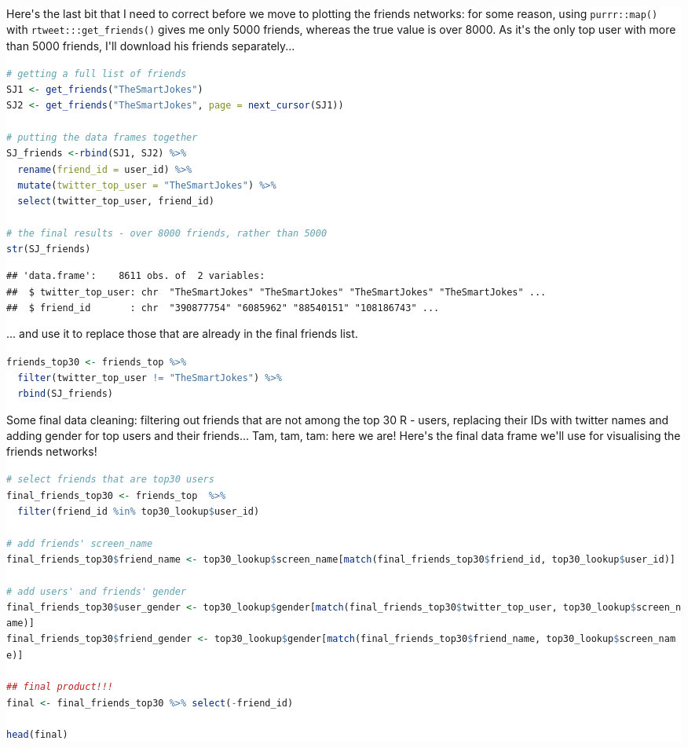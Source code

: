 Here's the last bit that I need to correct before we move to plotting the friends networks: for some reason, using `purrr::map()` with `rtweet:::get_friends()` gives me only 5000 friends, whereas the true value is over 8000. As it's the only top user with more than 5000 friends, I'll download his friends separately...

``` r
# getting a full list of friends
SJ1 <- get_friends("TheSmartJokes")
SJ2 <- get_friends("TheSmartJokes", page = next_cursor(SJ1))

# putting the data frames together 
SJ_friends <-rbind(SJ1, SJ2) %>%  
  rename(friend_id = user_id) %>% 
  mutate(twitter_top_user = "TheSmartJokes") %>% 
  select(twitter_top_user, friend_id)

# the final results - over 8000 friends, rather than 5000
str(SJ_friends) 
```

    ## 'data.frame':    8611 obs. of  2 variables:
    ##  $ twitter_top_user: chr  "TheSmartJokes" "TheSmartJokes" "TheSmartJokes" "TheSmartJokes" ...
    ##  $ friend_id       : chr  "390877754" "6085962" "88540151" "108186743" ...

... and use it to replace those that are already in the final friends list.

``` r
friends_top30 <- friends_top %>% 
  filter(twitter_top_user != "TheSmartJokes") %>% 
  rbind(SJ_friends) 
```

Some final data cleaning: filtering out friends that are not among the top 30 R - users, replacing their IDs with twitter names and adding gender for top users and their friends... Tam, tam, tam: here we are! Here's the final data frame we'll use for visualising the friends networks!

``` r
# select friends that are top30 users
final_friends_top30 <- friends_top  %>% 
  filter(friend_id %in% top30_lookup$user_id)

# add friends' screen_name
final_friends_top30$friend_name <- top30_lookup$screen_name[match(final_friends_top30$friend_id, top30_lookup$user_id)]

# add users' and friends' gender
final_friends_top30$user_gender <- top30_lookup$gender[match(final_friends_top30$twitter_top_user, top30_lookup$screen_name)]
final_friends_top30$friend_gender <- top30_lookup$gender[match(final_friends_top30$friend_name, top30_lookup$screen_name)]

## final product!!!
final <- final_friends_top30 %>% select(-friend_id)

head(final)
```

